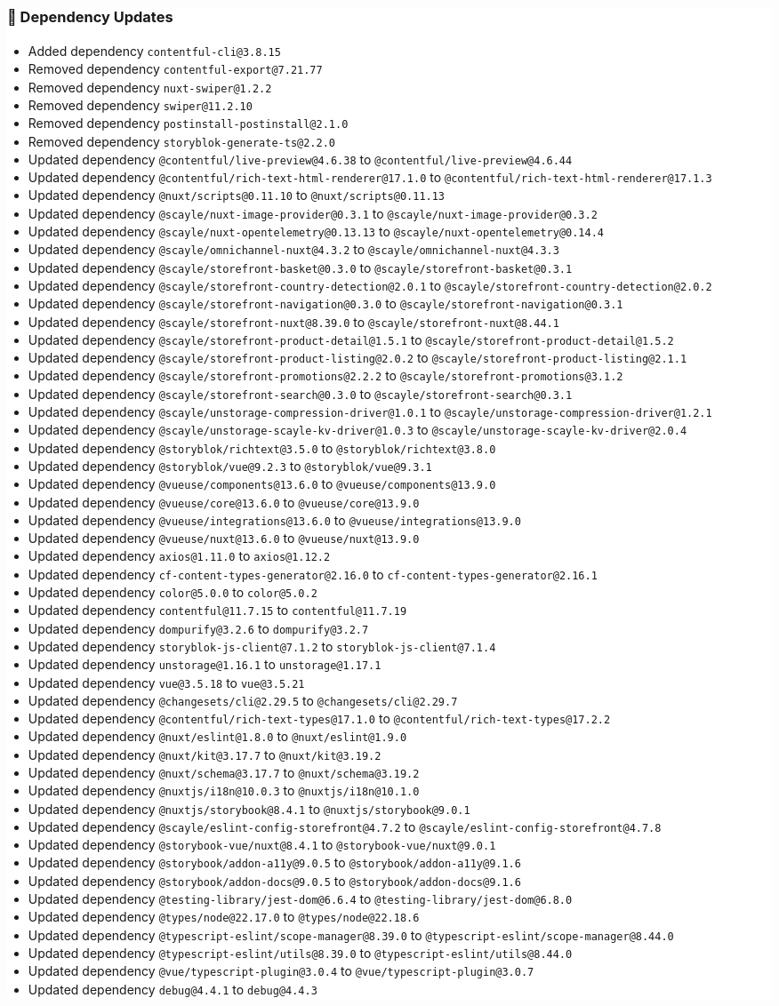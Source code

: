 ### 🏡 Dependency Updates

- Added dependency `contentful-cli@3.8.15`
- Removed dependency `contentful-export@7.21.77`
- Removed dependency `nuxt-swiper@1.2.2`
- Removed dependency `swiper@11.2.10`
- Removed dependency `postinstall-postinstall@2.1.0`
- Removed dependency `storyblok-generate-ts@2.2.0`
- Updated dependency `@contentful/live-preview@4.6.38` to `@contentful/live-preview@4.6.44`
- Updated dependency `@contentful/rich-text-html-renderer@17.1.0` to `@contentful/rich-text-html-renderer@17.1.3`
- Updated dependency `@nuxt/scripts@0.11.10` to `@nuxt/scripts@0.11.13`
- Updated dependency `@scayle/nuxt-image-provider@0.3.1` to `@scayle/nuxt-image-provider@0.3.2`
- Updated dependency `@scayle/nuxt-opentelemetry@0.13.13` to `@scayle/nuxt-opentelemetry@0.14.4`
- Updated dependency `@scayle/omnichannel-nuxt@4.3.2` to `@scayle/omnichannel-nuxt@4.3.3`
- Updated dependency `@scayle/storefront-basket@0.3.0` to `@scayle/storefront-basket@0.3.1`
- Updated dependency `@scayle/storefront-country-detection@2.0.1` to `@scayle/storefront-country-detection@2.0.2`
- Updated dependency `@scayle/storefront-navigation@0.3.0` to `@scayle/storefront-navigation@0.3.1`
- Updated dependency `@scayle/storefront-nuxt@8.39.0` to `@scayle/storefront-nuxt@8.44.1`
- Updated dependency `@scayle/storefront-product-detail@1.5.1` to `@scayle/storefront-product-detail@1.5.2`
- Updated dependency `@scayle/storefront-product-listing@2.0.2` to `@scayle/storefront-product-listing@2.1.1`
- Updated dependency `@scayle/storefront-promotions@2.2.2` to `@scayle/storefront-promotions@3.1.2`
- Updated dependency `@scayle/storefront-search@0.3.0` to `@scayle/storefront-search@0.3.1`
- Updated dependency `@scayle/unstorage-compression-driver@1.0.1` to `@scayle/unstorage-compression-driver@1.2.1`
- Updated dependency `@scayle/unstorage-scayle-kv-driver@1.0.3` to `@scayle/unstorage-scayle-kv-driver@2.0.4`
- Updated dependency `@storyblok/richtext@3.5.0` to `@storyblok/richtext@3.8.0`
- Updated dependency `@storyblok/vue@9.2.3` to `@storyblok/vue@9.3.1`
- Updated dependency `@vueuse/components@13.6.0` to `@vueuse/components@13.9.0`
- Updated dependency `@vueuse/core@13.6.0` to `@vueuse/core@13.9.0`
- Updated dependency `@vueuse/integrations@13.6.0` to `@vueuse/integrations@13.9.0`
- Updated dependency `@vueuse/nuxt@13.6.0` to `@vueuse/nuxt@13.9.0`
- Updated dependency `axios@1.11.0` to `axios@1.12.2`
- Updated dependency `cf-content-types-generator@2.16.0` to `cf-content-types-generator@2.16.1`
- Updated dependency `color@5.0.0` to `color@5.0.2`
- Updated dependency `contentful@11.7.15` to `contentful@11.7.19`
- Updated dependency `dompurify@3.2.6` to `dompurify@3.2.7`
- Updated dependency `storyblok-js-client@7.1.2` to `storyblok-js-client@7.1.4`
- Updated dependency `unstorage@1.16.1` to `unstorage@1.17.1`
- Updated dependency `vue@3.5.18` to `vue@3.5.21`
- Updated dependency `@changesets/cli@2.29.5` to `@changesets/cli@2.29.7`
- Updated dependency `@contentful/rich-text-types@17.1.0` to `@contentful/rich-text-types@17.2.2`
- Updated dependency `@nuxt/eslint@1.8.0` to `@nuxt/eslint@1.9.0`
- Updated dependency `@nuxt/kit@3.17.7` to `@nuxt/kit@3.19.2`
- Updated dependency `@nuxt/schema@3.17.7` to `@nuxt/schema@3.19.2`
- Updated dependency `@nuxtjs/i18n@10.0.3` to `@nuxtjs/i18n@10.1.0`
- Updated dependency `@nuxtjs/storybook@8.4.1` to `@nuxtjs/storybook@9.0.1`
- Updated dependency `@scayle/eslint-config-storefront@4.7.2` to `@scayle/eslint-config-storefront@4.7.8`
- Updated dependency `@storybook-vue/nuxt@8.4.1` to `@storybook-vue/nuxt@9.0.1`
- Updated dependency `@storybook/addon-a11y@9.0.5` to `@storybook/addon-a11y@9.1.6`
- Updated dependency `@storybook/addon-docs@9.0.5` to `@storybook/addon-docs@9.1.6`
- Updated dependency `@testing-library/jest-dom@6.6.4` to `@testing-library/jest-dom@6.8.0`
- Updated dependency `@types/node@22.17.0` to `@types/node@22.18.6`
- Updated dependency `@typescript-eslint/scope-manager@8.39.0` to `@typescript-eslint/scope-manager@8.44.0`
- Updated dependency `@typescript-eslint/utils@8.39.0` to `@typescript-eslint/utils@8.44.0`
- Updated dependency `@vue/typescript-plugin@3.0.4` to `@vue/typescript-plugin@3.0.7`
- Updated dependency `debug@4.4.1` to `debug@4.4.3`